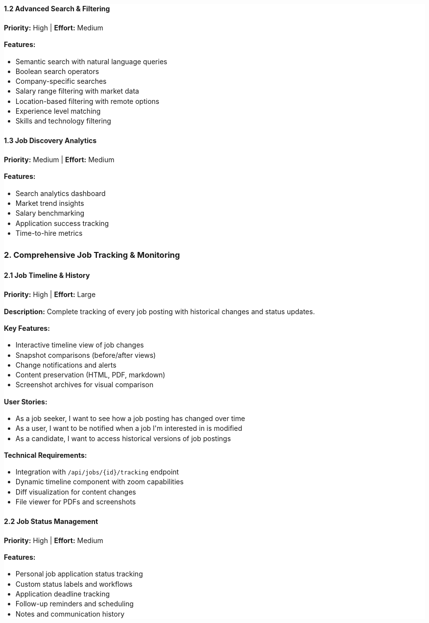 #### 1.2 Advanced Search & Filtering
**Priority:** High | **Effort:** Medium

**Features:**
- Semantic search with natural language queries
- Boolean search operators
- Company-specific searches
- Salary range filtering with market data
- Location-based filtering with remote options
- Experience level matching
- Skills and technology filtering

#### 1.3 Job Discovery Analytics
**Priority:** Medium | **Effort:** Medium

**Features:**
- Search analytics dashboard
- Market trend insights
- Salary benchmarking
- Application success tracking
- Time-to-hire metrics

### 2. Comprehensive Job Tracking & Monitoring

#### 2.1 Job Timeline & History
**Priority:** High | **Effort:** Large

**Description:**
Complete tracking of every job posting with historical changes and status updates.

**Key Features:**
- Interactive timeline view of job changes
- Snapshot comparisons (before/after views)
- Change notifications and alerts
- Content preservation (HTML, PDF, markdown)
- Screenshot archives for visual comparison

**User Stories:**
- As a job seeker, I want to see how a job posting has changed over time
- As a user, I want to be notified when a job I'm interested in is modified
- As a candidate, I want to access historical versions of job postings

**Technical Requirements:**
- Integration with `/api/jobs/{id}/tracking` endpoint
- Dynamic timeline component with zoom capabilities
- Diff visualization for content changes
- File viewer for PDFs and screenshots

#### 2.2 Job Status Management
**Priority:** High | **Effort:** Medium

**Features:**
- Personal job application status tracking
- Custom status labels and workflows
- Application deadline tracking
- Follow-up reminders and scheduling
- Notes and communication history
